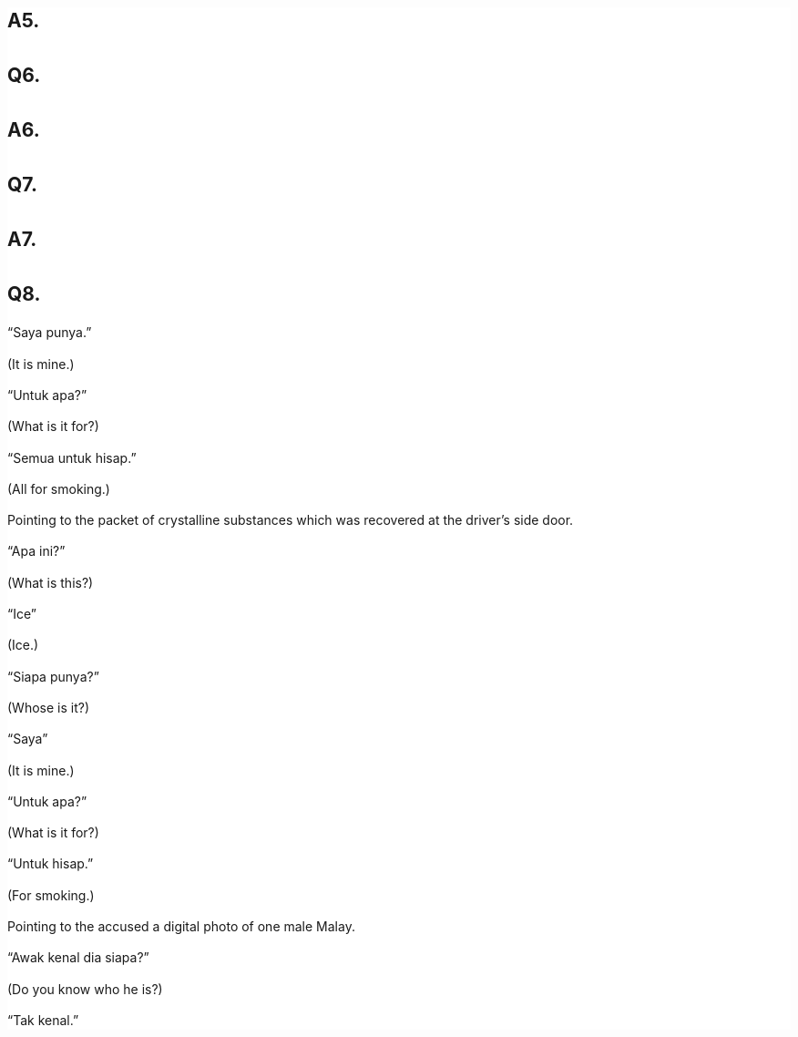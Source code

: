 ## A5. 

## Q6. 

## A6. 

## Q7. 

## A7. 

## Q8. 

 “Saya punya.” 

 (It is mine.) 

 “Untuk apa?” 

 (What is it for?) 

 “Semua untuk hisap.” 

 (All for smoking.) 

 Pointing to the packet of crystalline substances which was recovered at the driver’s side door. 

 “Apa ini?” 

 (What is this?) 

 “Ice” 

 (Ice.) 

 “Siapa punya?” 

 (Whose is it?) 

 “Saya” 

 (It is mine.) 

 “Untuk apa?” 

 (What is it for?) 

 “Untuk hisap.” 

 (For smoking.) 

 Pointing to the accused a digital photo of one male Malay. 

 “Awak kenal dia siapa?” 

 (Do you know who he is?) 

 “Tak kenal.” 
